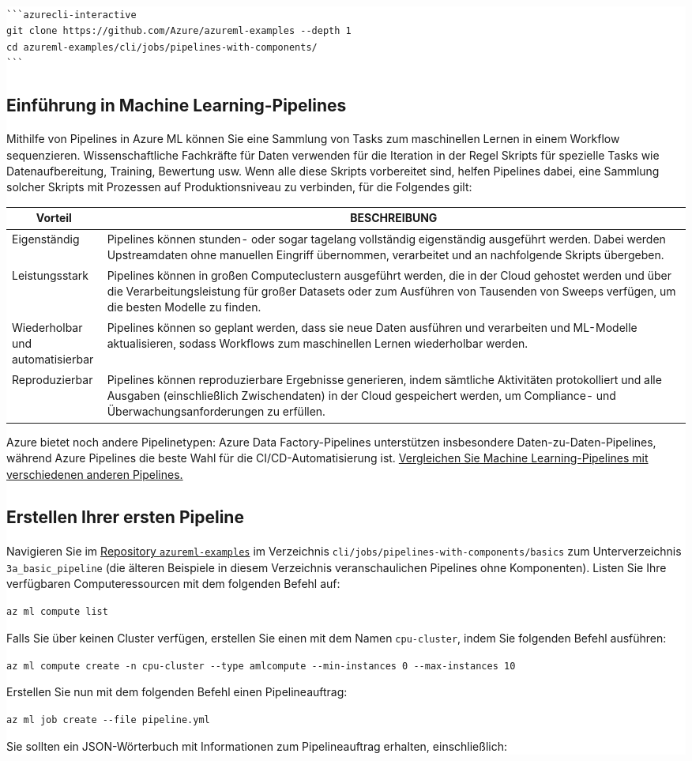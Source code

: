     ```azurecli-interactive
    git clone https://github.com/Azure/azureml-examples --depth 1
    cd azureml-examples/cli/jobs/pipelines-with-components/
    ```

## <a name="introducing-machine-learning-pipelines"></a>Einführung in Machine Learning-Pipelines

Mithilfe von Pipelines in Azure ML können Sie eine Sammlung von Tasks zum maschinellen Lernen in einem Workflow sequenzieren. Wissenschaftliche Fachkräfte für Daten verwenden für die Iteration in der Regel Skripts für spezielle Tasks wie Datenaufbereitung, Training, Bewertung usw. Wenn alle diese Skripts vorbereitet sind, helfen Pipelines dabei, eine Sammlung solcher Skripts mit Prozessen auf Produktionsniveau zu verbinden, für die Folgendes gilt:

| Vorteil | BESCHREIBUNG |
| --- | --- |
| Eigenständig | Pipelines können stunden- oder sogar tagelang vollständig eigenständig ausgeführt werden. Dabei werden Upstreamdaten ohne manuellen Eingriff übernommen, verarbeitet und an nachfolgende Skripts übergeben. |
| Leistungsstark | Pipelines können in großen Computeclustern ausgeführt werden, die in der Cloud gehostet werden und über die Verarbeitungsleistung für großer Datasets oder zum Ausführen von Tausenden von Sweeps verfügen, um die besten Modelle zu finden. | 
| Wiederholbar und automatisierbar | Pipelines können so geplant werden, dass sie neue Daten ausführen und verarbeiten und ML-Modelle aktualisieren, sodass Workflows zum maschinellen Lernen wiederholbar werden. | 
| Reproduzierbar | Pipelines können reproduzierbare Ergebnisse generieren, indem sämtliche Aktivitäten protokolliert und alle Ausgaben (einschließlich Zwischendaten) in der Cloud gespeichert werden, um Compliance- und Überwachungsanforderungen zu erfüllen. |

Azure bietet noch andere Pipelinetypen: Azure Data Factory-Pipelines unterstützen insbesondere Daten-zu-Daten-Pipelines, während Azure Pipelines die beste Wahl für die CI/CD-Automatisierung ist. [Vergleichen Sie Machine Learning-Pipelines mit verschiedenen anderen Pipelines.](concept-ml-pipelines.md#which-azure-pipeline-technology-should-i-use)

## <a name="create-your-first-pipeline"></a>Erstellen Ihrer ersten Pipeline

Navigieren Sie im [Repository `azureml-examples`](https://github.com/Azure/azureml-examples) im Verzeichnis `cli/jobs/pipelines-with-components/basics` zum Unterverzeichnis `3a_basic_pipeline` (die älteren Beispiele in diesem Verzeichnis veranschaulichen Pipelines ohne Komponenten). Listen Sie Ihre verfügbaren Computeressourcen mit dem folgenden Befehl auf: 

```azurecli
az ml compute list
```

Falls Sie über keinen Cluster verfügen, erstellen Sie einen mit dem Namen `cpu-cluster`, indem Sie folgenden Befehl ausführen:

```azurecli
az ml compute create -n cpu-cluster --type amlcompute --min-instances 0 --max-instances 10
```

Erstellen Sie nun mit dem folgenden Befehl einen Pipelineauftrag:

```azurecli
az ml job create --file pipeline.yml
```

Sie sollten ein JSON-Wörterbuch mit Informationen zum Pipelineauftrag erhalten, einschließlich:
